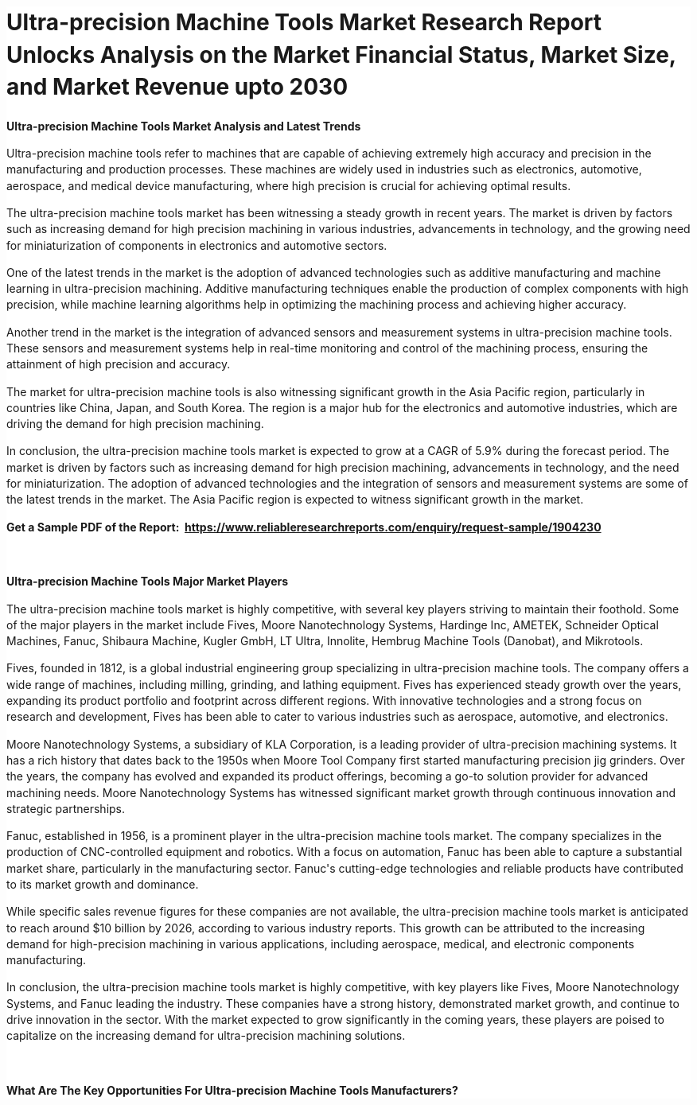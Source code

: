 <p><h1>Ultra-precision Machine Tools Market Research Report Unlocks Analysis on the Market Financial Status, Market Size, and Market Revenue upto 2030</h1></p><p><strong>Ultra-precision Machine Tools Market Analysis and Latest Trends</strong></p>
<p><p>Ultra-precision machine tools refer to machines that are capable of achieving extremely high accuracy and precision in the manufacturing and production processes. These machines are widely used in industries such as electronics, automotive, aerospace, and medical device manufacturing, where high precision is crucial for achieving optimal results.</p><p>The ultra-precision machine tools market has been witnessing a steady growth in recent years. The market is driven by factors such as increasing demand for high precision machining in various industries, advancements in technology, and the growing need for miniaturization of components in electronics and automotive sectors.</p><p>One of the latest trends in the market is the adoption of advanced technologies such as additive manufacturing and machine learning in ultra-precision machining. Additive manufacturing techniques enable the production of complex components with high precision, while machine learning algorithms help in optimizing the machining process and achieving higher accuracy.</p><p>Another trend in the market is the integration of advanced sensors and measurement systems in ultra-precision machine tools. These sensors and measurement systems help in real-time monitoring and control of the machining process, ensuring the attainment of high precision and accuracy.</p><p>The market for ultra-precision machine tools is also witnessing significant growth in the Asia Pacific region, particularly in countries like China, Japan, and South Korea. The region is a major hub for the electronics and automotive industries, which are driving the demand for high precision machining.</p><p>In conclusion, the ultra-precision machine tools market is expected to grow at a CAGR of 5.9% during the forecast period. The market is driven by factors such as increasing demand for high precision machining, advancements in technology, and the need for miniaturization. The adoption of advanced technologies and the integration of sensors and measurement systems are some of the latest trends in the market. The Asia Pacific region is expected to witness significant growth in the market.</p></p>
<p><strong>Get a Sample PDF of the Report:&nbsp; <a href="https://www.reliableresearchreports.com/enquiry/request-sample/1904230">https://www.reliableresearchreports.com/enquiry/request-sample/1904230</a></strong></p>
<p>&nbsp;</p>
<p><strong>Ultra-precision Machine Tools Major Market Players</strong></p>
<p><p>The ultra-precision machine tools market is highly competitive, with several key players striving to maintain their foothold. Some of the major players in the market include Fives, Moore Nanotechnology Systems, Hardinge Inc, AMETEK, Schneider Optical Machines, Fanuc, Shibaura Machine, Kugler GmbH, LT Ultra, Innolite, Hembrug Machine Tools (Danobat), and Mikrotools.</p><p>Fives, founded in 1812, is a global industrial engineering group specializing in ultra-precision machine tools. The company offers a wide range of machines, including milling, grinding, and lathing equipment. Fives has experienced steady growth over the years, expanding its product portfolio and footprint across different regions. With innovative technologies and a strong focus on research and development, Fives has been able to cater to various industries such as aerospace, automotive, and electronics.</p><p>Moore Nanotechnology Systems, a subsidiary of KLA Corporation, is a leading provider of ultra-precision machining systems. It has a rich history that dates back to the 1950s when Moore Tool Company first started manufacturing precision jig grinders. Over the years, the company has evolved and expanded its product offerings, becoming a go-to solution provider for advanced machining needs. Moore Nanotechnology Systems has witnessed significant market growth through continuous innovation and strategic partnerships.</p><p>Fanuc, established in 1956, is a prominent player in the ultra-precision machine tools market. The company specializes in the production of CNC-controlled equipment and robotics. With a focus on automation, Fanuc has been able to capture a substantial market share, particularly in the manufacturing sector. Fanuc's cutting-edge technologies and reliable products have contributed to its market growth and dominance.</p><p>While specific sales revenue figures for these companies are not available, the ultra-precision machine tools market is anticipated to reach around $10 billion by 2026, according to various industry reports. This growth can be attributed to the increasing demand for high-precision machining in various applications, including aerospace, medical, and electronic components manufacturing.</p><p>In conclusion, the ultra-precision machine tools market is highly competitive, with key players like Fives, Moore Nanotechnology Systems, and Fanuc leading the industry. These companies have a strong history, demonstrated market growth, and continue to drive innovation in the sector. With the market expected to grow significantly in the coming years, these players are poised to capitalize on the increasing demand for ultra-precision machining solutions.</p></p>
<p>&nbsp;</p>
<p><strong>What Are The Key Opportunities For Ultra-precision Machine Tools Manufacturers?</strong></p>